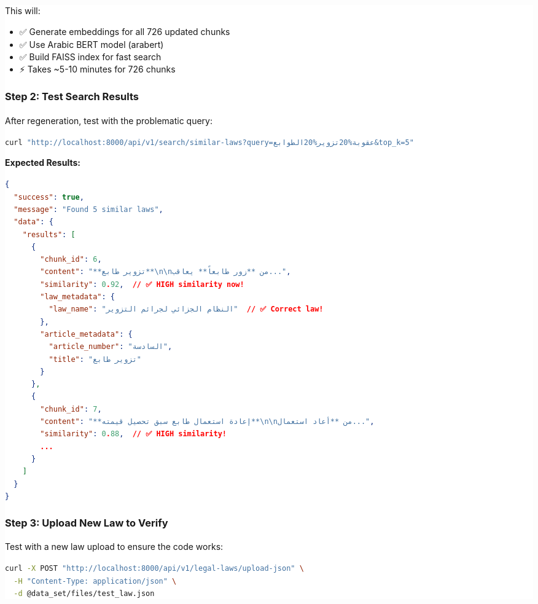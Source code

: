 This will:
- ✅ Generate embeddings for all 726 updated chunks
- ✅ Use Arabic BERT model (arabert)
- ✅ Build FAISS index for fast search
- ⚡ Takes ~5-10 minutes for 726 chunks

### Step 2: Test Search Results

After regeneration, test with the problematic query:

```bash
curl "http://localhost:8000/api/v1/search/similar-laws?query=عقوبة%20تزوير%20الطوابع&top_k=5"
```

**Expected Results:**
```json
{
  "success": true,
  "message": "Found 5 similar laws",
  "data": {
    "results": [
      {
        "chunk_id": 6,
        "content": "**تزوير طابع**\n\nمن **زور طابعاً** يعاقب...",
        "similarity": 0.92,  // ✅ HIGH similarity now!
        "law_metadata": {
          "law_name": "النظام الجزائي لجرائم التزوير"  // ✅ Correct law!
        },
        "article_metadata": {
          "article_number": "السادسة",
          "title": "تزوير طابع"
        }
      },
      {
        "chunk_id": 7,
        "content": "**إعادة استعمال طابع سبق تحصيل قيمته**\n\nمن **أعاد استعمال...",
        "similarity": 0.88,  // ✅ HIGH similarity!
        ...
      }
    ]
  }
}
```

### Step 3: Upload New Law to Verify

Test with a new law upload to ensure the code works:

```bash
curl -X POST "http://localhost:8000/api/v1/legal-laws/upload-json" \
  -H "Content-Type: application/json" \
  -d @data_set/files/test_law.json
```
